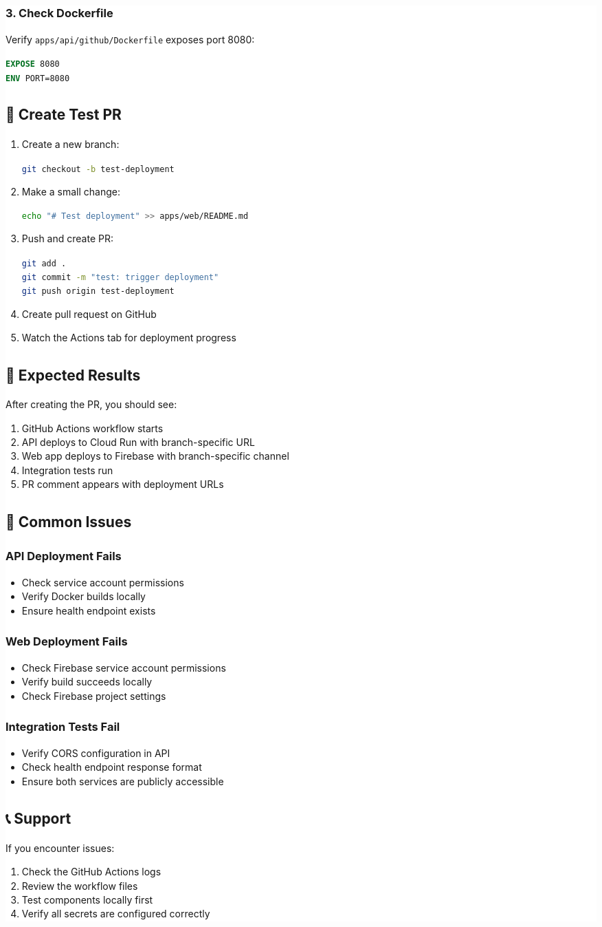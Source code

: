 ### 3. Check Dockerfile
Verify `apps/api/github/Dockerfile` exposes port 8080:
```dockerfile
EXPOSE 8080
ENV PORT=8080
```

## 🎯 Create Test PR

1. Create a new branch:
   ```bash
   git checkout -b test-deployment
   ```

2. Make a small change:
   ```bash
   echo "# Test deployment" >> apps/web/README.md
   ```

3. Push and create PR:
   ```bash
   git add .
   git commit -m "test: trigger deployment"
   git push origin test-deployment
   ```

4. Create pull request on GitHub

5. Watch the Actions tab for deployment progress

## 🔄 Expected Results

After creating the PR, you should see:
1. GitHub Actions workflow starts
2. API deploys to Cloud Run with branch-specific URL
3. Web app deploys to Firebase with branch-specific channel
4. Integration tests run
5. PR comment appears with deployment URLs

## 🚨 Common Issues

### API Deployment Fails
- Check service account permissions
- Verify Docker builds locally
- Ensure health endpoint exists

### Web Deployment Fails
- Check Firebase service account permissions
- Verify build succeeds locally
- Check Firebase project settings

### Integration Tests Fail
- Verify CORS configuration in API
- Check health endpoint response format
- Ensure both services are publicly accessible

## 📞 Support

If you encounter issues:
1. Check the GitHub Actions logs
2. Review the workflow files
3. Test components locally first
4. Verify all secrets are configured correctly 